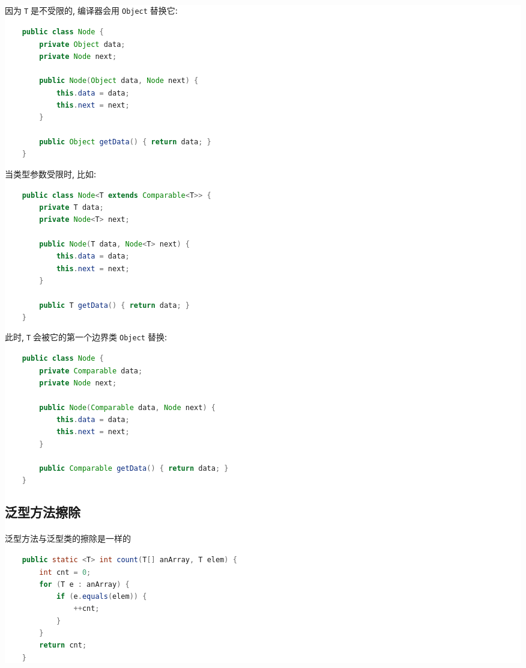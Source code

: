 因为 `T` 是不受限的, 编译器会用 `Object` 替换它:

```java
    public class Node {
        private Object data;
        private Node next;

        public Node(Object data, Node next) {
            this.data = data;
            this.next = next;
        }

        public Object getData() { return data; }
    }
```

当类型参数受限时, 比如:

```java
    public class Node<T extends Comparable<T>> {
        private T data;
        private Node<T> next;

        public Node(T data, Node<T> next) {
            this.data = data;
            this.next = next;
        }

        public T getData() { return data; }
    }
```

此时, `T` 会被它的第一个边界类 `Object` 替换:

```java
    public class Node {
        private Comparable data;
        private Node next;

        public Node(Comparable data, Node next) {
            this.data = data;
            this.next = next;
        }

        public Comparable getData() { return data; }
    }
```

## 泛型方法擦除

泛型方法与泛型类的擦除是一样的

```java
    public static <T> int count(T[] anArray, T elem) {
        int cnt = 0;
        for (T e : anArray) {
            if (e.equals(elem)) {
                ++cnt;
            }
        }
        return cnt;
    }
```
